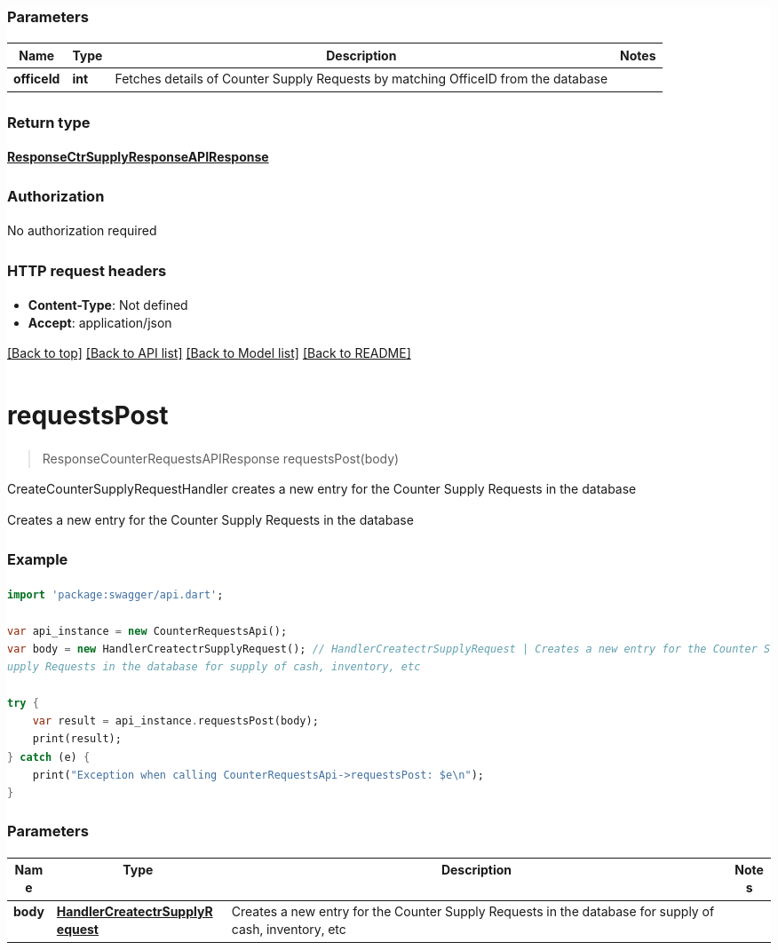 ### Parameters

Name | Type | Description  | Notes
------------- | ------------- | ------------- | -------------
 **officeId** | **int**| Fetches details of Counter Supply Requests by matching OfficeID from the database | 

### Return type

[**ResponseCtrSupplyResponseAPIResponse**](ResponseCtrSupplyResponseAPIResponse.md)

### Authorization

No authorization required

### HTTP request headers

 - **Content-Type**: Not defined
 - **Accept**: application/json

[[Back to top]](#) [[Back to API list]](../README.md#documentation-for-api-endpoints) [[Back to Model list]](../README.md#documentation-for-models) [[Back to README]](../README.md)

# **requestsPost**
> ResponseCounterRequestsAPIResponse requestsPost(body)

CreateCounterSupplyRequestHandler creates a new entry for the Counter Supply Requests in the database

Creates a new entry for the Counter Supply Requests in the database

### Example
```dart
import 'package:swagger/api.dart';

var api_instance = new CounterRequestsApi();
var body = new HandlerCreatectrSupplyRequest(); // HandlerCreatectrSupplyRequest | Creates a new entry for the Counter Supply Requests in the database for supply of cash, inventory, etc

try {
    var result = api_instance.requestsPost(body);
    print(result);
} catch (e) {
    print("Exception when calling CounterRequestsApi->requestsPost: $e\n");
}
```

### Parameters

Name | Type | Description  | Notes
------------- | ------------- | ------------- | -------------
 **body** | [**HandlerCreatectrSupplyRequest**](HandlerCreatectrSupplyRequest.md)| Creates a new entry for the Counter Supply Requests in the database for supply of cash, inventory, etc | 

